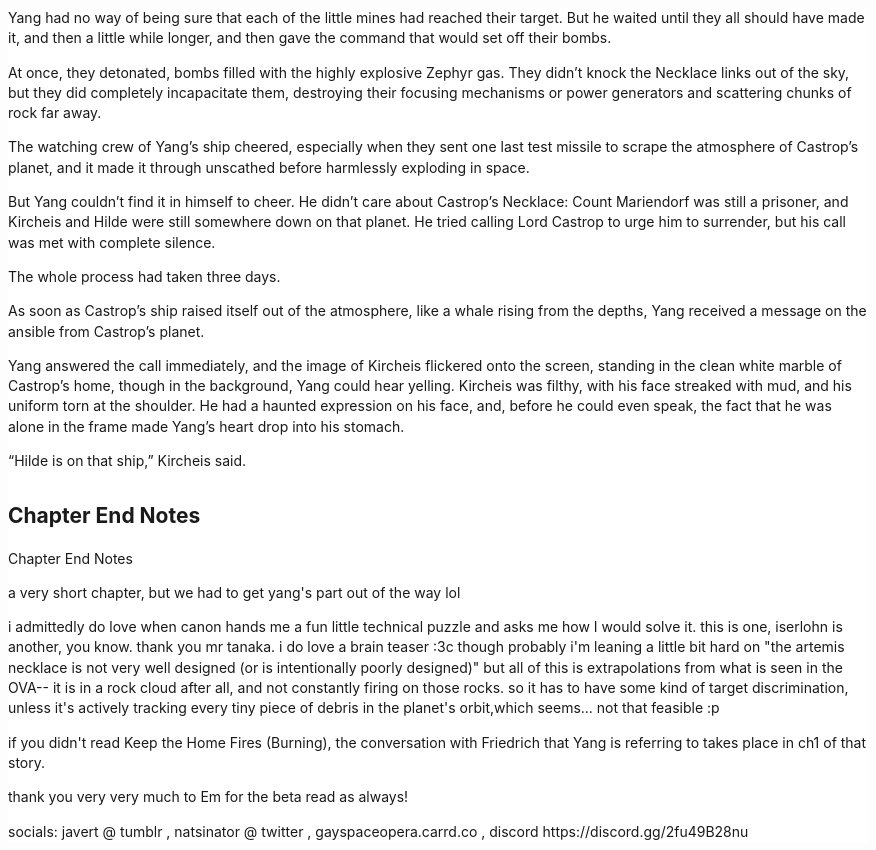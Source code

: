 Yang had no way of being sure that each of the little mines had reached their target\. But he waited until they all should have made it, and then a little while longer, and then gave the command that would set off their bombs\.

At once, they detonated, bombs filled with the highly explosive Zephyr gas\. They didn’t knock the Necklace links out of the sky, but they did completely incapacitate them, destroying their focusing mechanisms or power generators and scattering chunks of rock far away\.

The watching crew of Yang’s ship cheered, especially when they sent one last test missile to scrape the atmosphere of Castrop’s planet, and it made it through unscathed before harmlessly exploding in space\.

But Yang couldn’t find it in himself to cheer\. He didn’t care about Castrop’s Necklace: Count Mariendorf was still a prisoner, and Kircheis and Hilde were still somewhere down on that planet\. He tried calling Lord Castrop to urge him to surrender, but his call was met with complete silence\.

The whole process had taken three days\.

As soon as Castrop’s ship raised itself out of the atmosphere, like a whale rising from the depths, Yang received a message on the ansible from Castrop’s planet\. 

Yang answered the call immediately, and the image of Kircheis flickered onto the screen, standing in the clean white marble of Castrop’s home, though in the background, Yang could hear yelling\. Kircheis was filthy, with his face streaked with mud, and his uniform torn at the shoulder\. He had a haunted expression on his face, and, before he could even speak, the fact that he was alone in the frame made Yang’s heart drop into his stomach\.

“Hilde is on that ship,” Kircheis said\.

## Chapter End Notes

Chapter End Notes

a very short chapter, but we had to get yang's part out of the way lol

i admittedly do love when canon hands me a fun little technical puzzle and asks me how I would solve it\. this is one, iserlohn is another, you know\. thank you mr tanaka\. i do love a brain teaser :3c though probably i'm leaning a little bit hard on "the artemis necklace is not very well designed \(or is intentionally poorly designed\)" but all of this is extrapolations from what is seen in the OVA\-\- it is in a rock cloud after all, and not constantly firing on those rocks\. so it has to have some kind of target discrimination, unless it's actively tracking every tiny piece of debris in the planet's orbit,which seems\.\.\. not that feasible :p

if you didn't read Keep the Home Fires \(Burning\), the conversation with Friedrich that Yang is referring to takes place in ch1 of that story\.

thank you very very much to Em for the beta read as always\!

socials: javert @ tumblr , natsinator @ twitter , gayspaceopera\.carrd\.co , discord https://discord\.gg/2fu49B28nu

